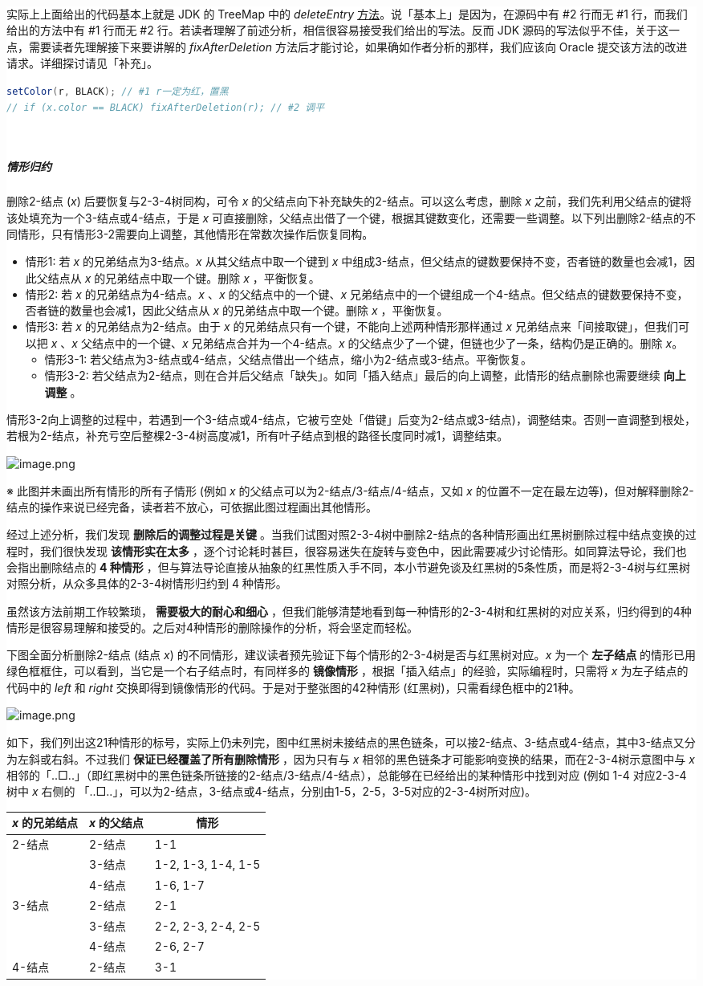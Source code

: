 

实际上上面给出的代码基本上就是 JDK 的 TreeMap 中的 $deleteEntry$ [方法](https://github.com/openjdk/jdk/blob/master/src/java.base/share/classes/java/util/TreeMap.java)。说「基本上」是因为，在源码中有 #2 行而无 #1 行，而我们给出的方法中有 #1 行而无 #2 行。若读者理解了前述分析，相信很容易接受我们给出的写法。反而 JDK 源码的写法似乎不佳，关于这一点，需要读者先理解接下来要讲解的 $fixAfterDeletion$ 方法后才能讨论，如果确如作者分析的那样，我们应该向 Oracle 提交该方法的改进请求。详细探讨请见「补充」。

```java
setColor(r, BLACK); // #1 r一定为红，置黑
// if (x.color == BLACK) fixAfterDeletion(r); // #2 调平
```

<br />

##### 情形归约

删除2-结点 ($x$) 后要恢复与2-3-4树同构，可令 $x$ 的父结点向下补充缺失的2-结点。可以这么考虑，删除 $x$ 之前，我们先利用父结点的键将该处填充为一个3-结点或4-结点，于是 $x$ 可直接删除，父结点出借了一个键，根据其键数变化，还需要一些调整。以下列出删除2-结点的不同情形，只有情形3-2需要向上调整，其他情形在常数次操作后恢复同构。

- 情形1: 若 $x$ 的兄弟结点为3-结点。$x$ 从其父结点中取一个键到 $x$ 中组成3-结点，但父结点的键数要保持不变，否者链的数量也会减1，因此父结点从 $x$ 的兄弟结点中取一个键。删除 $x$ ，平衡恢复。
- 情形2: 若 $x$ 的兄弟结点为4-结点。$x$ 、$x$ 的父结点中的一个键、$x$ 兄弟结点中的一个键组成一个4-结点。但父结点的键数要保持不变，否者链的数量也会减1，因此父结点从 $x$ 的兄弟结点中取一个键。删除 $x$ ，平衡恢复。
- 情形3: 若 $x$ 的兄弟结点为2-结点。由于 $x$ 的兄弟结点只有一个键，不能向上述两种情形那样通过 $x$ 兄弟结点来「间接取键」，但我们可以把 $x$ 、$x$ 父结点中的一个键、$x$ 兄弟结点合并为一个4-结点。$x$ 的父结点少了一个键，但链也少了一条，结构仍是正确的。删除 $x$。
  - 情形3-1: 若父结点为3-结点或4-结点，父结点借出一个结点，缩小为2-结点或3-结点。平衡恢复。
  - 情形3-2: 若父结点为2-结点，则在合并后父结点「缺失」。如同「插入结点」最后的向上调整，此情形的结点删除也需要继续 **向上调整** 。

情形3-2向上调整的过程中，若遇到一个3-结点或4-结点，它被亏空处「借键」后变为2-结点或3-结点)，调整结束。否则一直调整到根处，若根为2-结点，补充亏空后整棵2-3-4树高度减1，所有叶子结点到根的路径长度同时减1，调整结束。

![image.png](https://pic.leetcode-cn.com/1663647407-DuaTIc-image.png)

※ 此图并未画出所有情形的所有子情形 (例如 $x$ 的父结点可以为2-结点/3-结点/4-结点，又如 $x$ 的位置不一定在最左边等)，但对解释删除2-结点的操作来说已经完备，读者若不放心，可依据此图过程画出其他情形。



经过上述分析，我们发现 **删除后的调整过程是关键** 。当我们试图对照2-3-4树中删除2-结点的各种情形画出红黑树删除过程中结点变换的过程时，我们很快发现 **该情形实在太多** ，逐个讨论耗时甚巨，很容易迷失在旋转与变色中，因此需要减少讨论情形。如同算法导论，我们也会指出删除结点的 **4 种情形** ，但与算法导论直接从抽象的红黑性质入手不同，本小节避免谈及红黑树的5条性质，而是将2-3-4树与红黑树对照分析，从众多具体的2-3-4树情形归约到 4 种情形。

虽然该方法前期工作较繁琐， **需要极大的耐心和细心** ，但我们能够清楚地看到每一种情形的2-3-4树和红黑树的对应关系，归约得到的4种情形是很容易理解和接受的。之后对4种情形的删除操作的分析，将会坚定而轻松。



下图全面分析删除2-结点 (结点 $x$) 的不同情形，建议读者预先验证下每个情形的2-3-4树是否与红黑树对应。$x$ 为一个 **左子结点** 的情形已用绿色框框住，可以看到，当它是一个右子结点时，有同样多的 **镜像情形** ，根据「插入结点」的经验，实际编程时，只需将 $x$ 为左子结点的代码中的 $left$ 和 $right$ 交换即得到镜像情形的代码。于是对于整张图的42种情形 (红黑树)，只需看绿色框中的21种。

![image.png](https://pic.leetcode-cn.com/1657191505-LgyJPv-image.png)



如下，我们列出这21种情形的标号，实际上仍未列完，图中红黑树未接结点的黑色链条，可以接2-结点、3-结点或4-结点，其中3-结点又分为左斜或右斜。不过我们 **保证已经覆盖了所有删除情形** ，因为只有与 $x$ 相邻的黑色链条才可能影响变换的结果，而在2-3-4树示意图中与 $x$ 相邻的「..□..」（即红黑树中的黑色链条所链接的2-结点/3-结点/4-结点），总能够在已经给出的某种情形中找到对应 (例如 1-4 对应2-3-4树中 $x$ 右侧的 「..□..」，可以为2-结点，3-结点或4-结点，分别由1-5，2-5，3-5对应的2-3-4树所对应)。

| $x$ 的兄弟结点 | $x$ 的父结点 | 情形               |
| -------------- | ------------ | ------------------ |
| 2-结点         | 2-结点       | 1-1                |
|                | 3-结点       | 1-2, 1-3, 1-4, 1-5 |
|                | 4-结点       | 1-6, 1-7           |
| 3-结点         | 2-结点       | 2-1                |
|                | 3-结点       | 2-2, 2-3, 2-4, 2-5 |
|                | 4-结点       | 2-6, 2-7           |
| 4-结点         | 2-结点       | 3-1                |